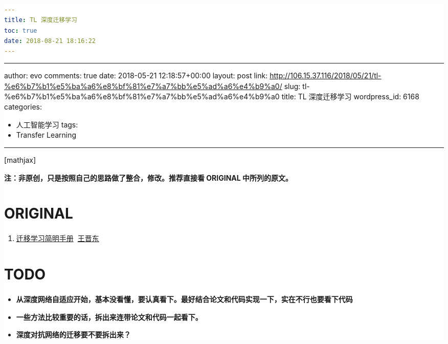 ```yaml
---
title: TL 深度迁移学习
toc: true
date: 2018-08-21 18:16:22
---
```

---
author: evo
comments: true
date: 2018-05-21 12:18:57+00:00
layout: post
link: http://106.15.37.116/2018/05/21/tl-%e6%b7%b1%e5%ba%a6%e8%bf%81%e7%a7%bb%e5%ad%a6%e4%b9%a0/
slug: tl-%e6%b7%b1%e5%ba%a6%e8%bf%81%e7%a7%bb%e5%ad%a6%e4%b9%a0
title: TL 深度迁移学习
wordpress_id: 6168
categories:
- 人工智能学习
tags:
- Transfer Learning
---



[mathjax]

**注：非原创，只是按照自己的思路做了整合，修改。推荐直接看 ORIGINAL 中所列的原文。**


# ORIGINAL






  1. [迁移学习简明手册](https://github.com/jindongwang/transferlearning-tutorial)  [王晋东](https://zhuanlan.zhihu.com/p/35352154)




# TODO






  * **从深度网络自适应开始，基本没看懂，要认真看下。最好结合论文和代码实现一下，实在不行也要看下代码**


  * **一些方法比较重要的话，拆出来连带论文和代码一起看下。**


  * **深度对抗网络的迁移要不要拆出来？**




